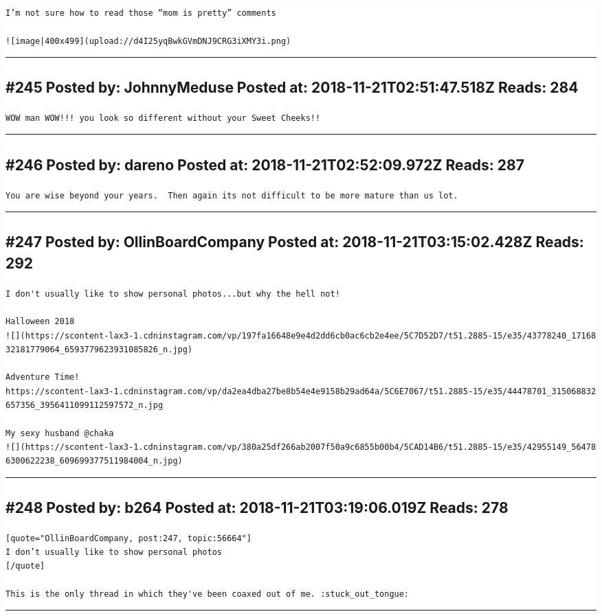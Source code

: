 ```
I’m not sure how to read those “mom is pretty” comments

![image|400x499](upload://d4I25yqBwkGVmDNJ9CRG3iXMY3i.png)
```

---
## \#245 Posted by: JohnnyMeduse Posted at: 2018-11-21T02:51:47.518Z Reads: 284

```
WOW man WOW!!! you look so different without your Sweet Cheeks!!
```

---
## \#246 Posted by: dareno Posted at: 2018-11-21T02:52:09.972Z Reads: 287

```
You are wise beyond your years.  Then again its not difficult to be more mature than us lot.
```

---
## \#247 Posted by: OllinBoardCompany Posted at: 2018-11-21T03:15:02.428Z Reads: 292

```
I don't usually like to show personal photos...but why the hell not!

Halloween 2018
![](https://scontent-lax3-1.cdninstagram.com/vp/197fa16648e9e4d2dd6cb0ac6cb2e4ee/5C7D52D7/t51.2885-15/e35/43778240_1716832181779064_6593779623931085826_n.jpg)

Adventure Time!
https://scontent-lax3-1.cdninstagram.com/vp/da2ea4dba27be8b54e4e9158b29ad64a/5C6E7067/t51.2885-15/e35/44478701_315068832657356_3956411099112597572_n.jpg

My sexy husband @chaka 
![](https://scontent-lax3-1.cdninstagram.com/vp/380a25df266ab2007f50a9c6855b00b4/5CAD14B6/t51.2885-15/e35/42955149_564786300622238_609699377511984004_n.jpg)
```

---
## \#248 Posted by: b264 Posted at: 2018-11-21T03:19:06.019Z Reads: 278

```
[quote="OllinBoardCompany, post:247, topic:56664"]
I don’t usually like to show personal photos
[/quote]

This is the only thread in which they've been coaxed out of me. :stuck_out_tongue:
```

---